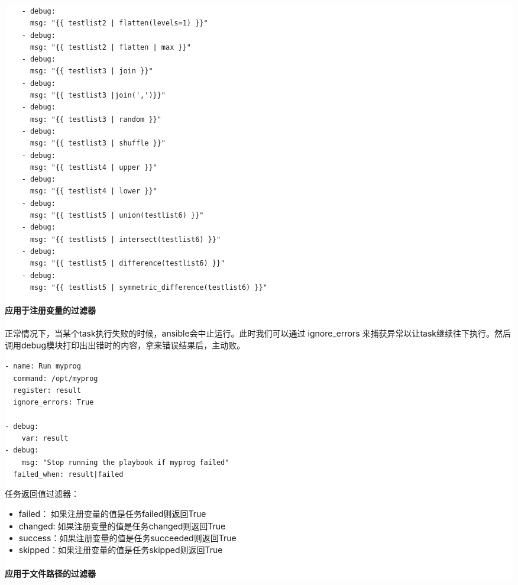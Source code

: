 ```
    - debug:
      msg: "{{ testlist2 | flatten(levels=1) }}"
    - debug:
      msg: "{{ testlist2 | flatten | max }}"
    - debug:
      msg: "{{ testlist3 | join }}"
    - debug:
      msg: "{{ testlist3 |join(',')}}"
    - debug:
      msg: "{{ testlist3 | random }}"
    - debug:
      msg: "{{ testlist3 | shuffle }}"
    - debug:
      msg: "{{ testlist4 | upper }}"
    - debug:
      msg: "{{ testlist4 | lower }}"
    - debug:
      msg: "{{ testlist5 | union(testlist6) }}"
    - debug:
      msg: "{{ testlist5 | intersect(testlist6) }}"
    - debug:
      msg: "{{ testlist5 | difference(testlist6) }}"
    - debug:
      msg: "{{ testlist5 | symmetric_difference(testlist6) }}"
```

#### 应用于注册变量的过滤器

正常情况下，当某个task执行失败的时候，ansible会中止运行。此时我们可以通过 ignore_errors 来捕获异常以让task继续往下执行。然后调用debug模块打印出出错时的内容，拿来错误结果后，主动败。

```
- name: Run myprog
  command: /opt/myprog
  register: result
  ignore_errors: True

- debug:
    var: result
- debug:
    msg: "Stop running the playbook if myprog failed"
  failed_when: result|failed
```

任务返回值过滤器：

* failed： 如果注册变量的值是任务failed则返回True
* changed: 如果注册变量的值是任务changed则返回True
* success：如果注册变量的值是任务succeeded则返回True
* skipped：如果注册变量的值是任务skipped则返回True

#### 应用于文件路径的过滤器

